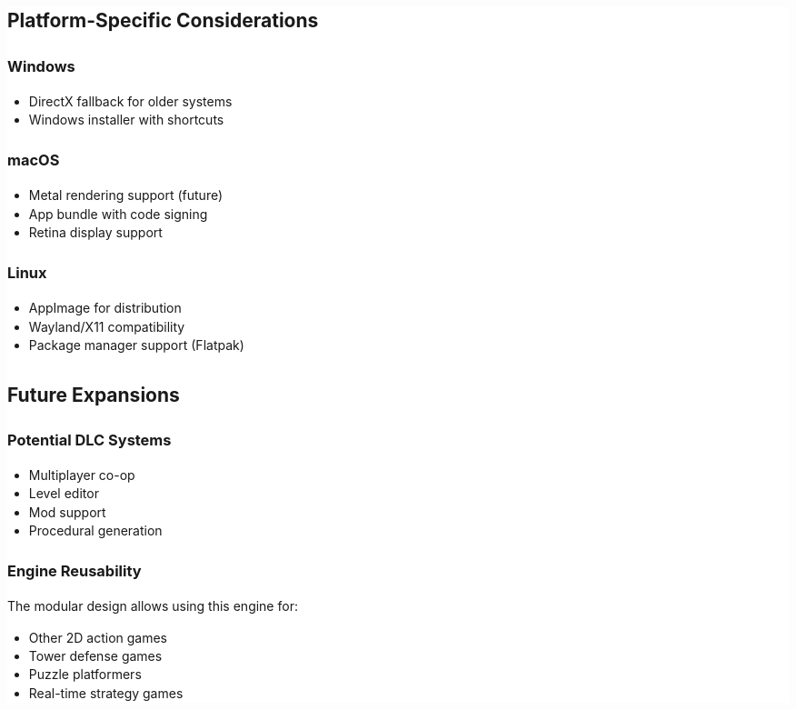 ## Platform-Specific Considerations

### Windows
- DirectX fallback for older systems
- Windows installer with shortcuts

### macOS
- Metal rendering support (future)
- App bundle with code signing
- Retina display support

### Linux
- AppImage for distribution
- Wayland/X11 compatibility
- Package manager support (Flatpak)

## Future Expansions

### Potential DLC Systems
- Multiplayer co-op
- Level editor
- Mod support
- Procedural generation

### Engine Reusability
The modular design allows using this engine for:
- Other 2D action games
- Tower defense games
- Puzzle platformers
- Real-time strategy games